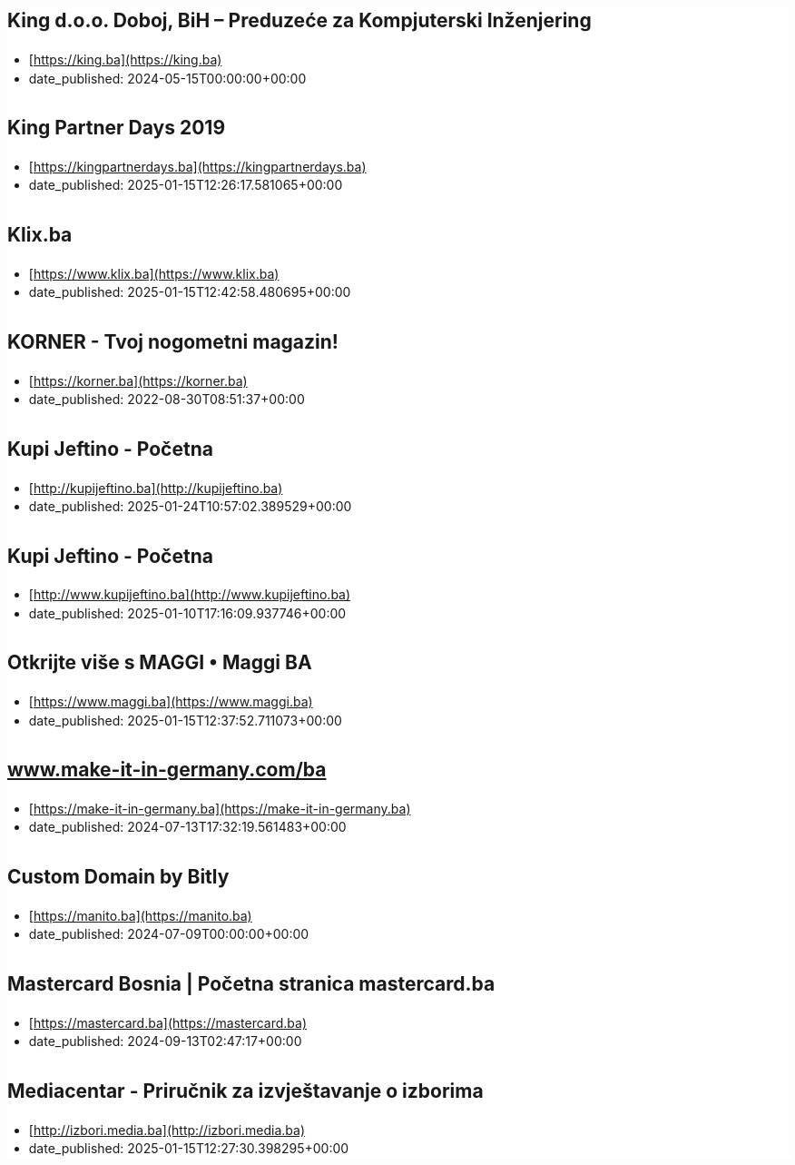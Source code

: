  ## King d.o.o. Doboj, BiH – Preduzeće za Kompjuterski Inženjering
 - [https://king.ba](https://king.ba)
 - date_published: 2024-05-15T00:00:00+00:00

 ## King Partner Days 2019
 - [https://kingpartnerdays.ba](https://kingpartnerdays.ba)
 - date_published: 2025-01-15T12:26:17.581065+00:00

 ## Klix.ba
 - [https://www.klix.ba](https://www.klix.ba)
 - date_published: 2025-01-15T12:42:58.480695+00:00

 ## KORNER - Tvoj nogometni magazin!
 - [https://korner.ba](https://korner.ba)
 - date_published: 2022-08-30T08:51:37+00:00

 ## Kupi Jeftino - Početna
 - [http://kupijeftino.ba](http://kupijeftino.ba)
 - date_published: 2025-01-24T10:57:02.389529+00:00

 ## Kupi Jeftino - Početna
 - [http://www.kupijeftino.ba](http://www.kupijeftino.ba)
 - date_published: 2025-01-10T17:16:09.937746+00:00

 ## Otkrijte više s MAGGI • Maggi BA
 - [https://www.maggi.ba](https://www.maggi.ba)
 - date_published: 2025-01-15T12:37:52.711073+00:00

 ## www.make-it-in-germany.com/ba
 - [https://make-it-in-germany.ba](https://make-it-in-germany.ba)
 - date_published: 2024-07-13T17:32:19.561483+00:00

 ## Custom Domain by Bitly
 - [https://manito.ba](https://manito.ba)
 - date_published: 2024-07-09T00:00:00+00:00

 ## Mastercard Bosnia | Početna stranica mastercard.ba
 - [https://mastercard.ba](https://mastercard.ba)
 - date_published: 2024-09-13T02:47:17+00:00

 ## Mediacentar - Priručnik za izvještavanje o izborima
 - [http://izbori.media.ba](http://izbori.media.ba)
 - date_published: 2025-01-15T12:27:30.398295+00:00
